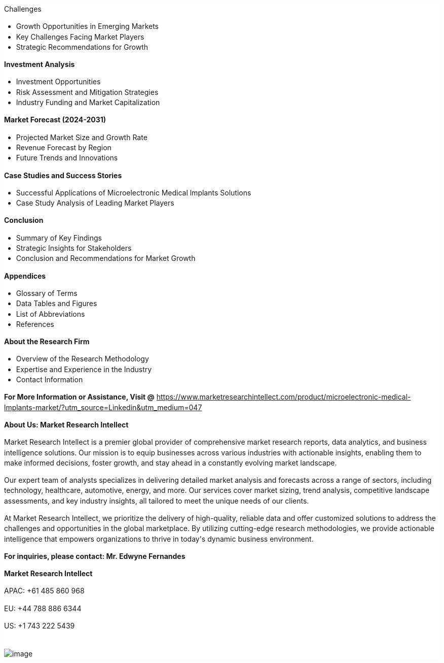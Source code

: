 Challenges</strong></p><ul><li>Growth Opportunities in Emerging Markets</li><li>Key Challenges Facing Market Players</li><li>Strategic Recommendations for Growth</li></ul><p><strong>Investment Analysis</strong></p><ul><li>Investment Opportunities</li><li>Risk Assessment and Mitigation Strategies</li><li>Industry Funding and Market Capitalization</li></ul><p><strong>Market Forecast (2024-2031)</strong></p><ul><li>Projected Market Size and Growth Rate</li><li>Revenue Forecast by Region</li><li>Future Trends and Innovations</li></ul><p><strong>Case Studies and Success Stories</strong></p><ul><li>Successful Applications of Microelectronic Medical lmplants Solutions</li><li>Case Study Analysis of Leading Market Players</li></ul><p><strong>Conclusion</strong></p><ul><li>Summary of Key Findings</li><li>Strategic Insights for Stakeholders</li><li>Conclusion and Recommendations for Market Growth</li></ul><p><strong>Appendices</strong></p><ul><li>Glossary of Terms</li><li>Data Tables and Figures</li><li>List of Abbreviations</li><li>References</li></ul><p><strong>About the Research Firm</strong></p><ul><li>Overview of the Research Methodology</li><li>Expertise and Experience in the Industry</li><li>Contact Information</li></ul></div><div class="article-main__content" data-test-id="publishing-text-block"><p><span class="font-[700]"><strong>For More Information or Assistance, Visit @</strong>&nbsp;<a href="https://www.marketresearchintellect.com/product/microelectronic-medical-lmplants-market/?utm_source=Linkedin&utm_medium=047">https://www.marketresearchintellect.com/product/microelectronic-medical-lmplants-market/?utm_source=Linkedin&utm_medium=047</a></span></p><p><strong>About Us: Market Research Intellect</strong></p><p>Market Research Intellect is a premier global provider of comprehensive market research reports, data analytics, and business intelligence solutions. Our mission is to equip businesses across various industries with actionable insights, enabling them to make informed decisions, foster growth, and stay ahead in a constantly evolving market landscape.</p><p>Our expert team of analysts specializes in delivering detailed market analysis and forecasts across a range of sectors, including technology, healthcare, automotive, energy, and more. Our services cover market sizing, trend analysis, competitive landscape assessments, and key industry insights, all tailored to meet the unique needs of our clients.</p><p>At Market Research Intellect, we prioritize the delivery of high-quality, reliable data and offer customized solutions to address the challenges and opportunities in the global marketplace. By utilizing cutting-edge research methodologies, we provide actionable intelligence that empowers organizations to thrive in today's dynamic business environment.</p><p><strong>For inquiries, please contact: Mr. Edwyne Fernandes</strong></p><p><strong>Market Research Intellect</strong></p><p>APAC: +61 485 860 968</p><p>EU: +44 788 886 6344</p><p>US: +1 743 222 5439</p></div><div class="article-main__content" data-test-id="publishing-text-block">&nbsp;</div>
![image](https://github.com/user-attachments/assets/72c337f0-d96c-4bcb-bcb8-7da9bc1cd23b)
